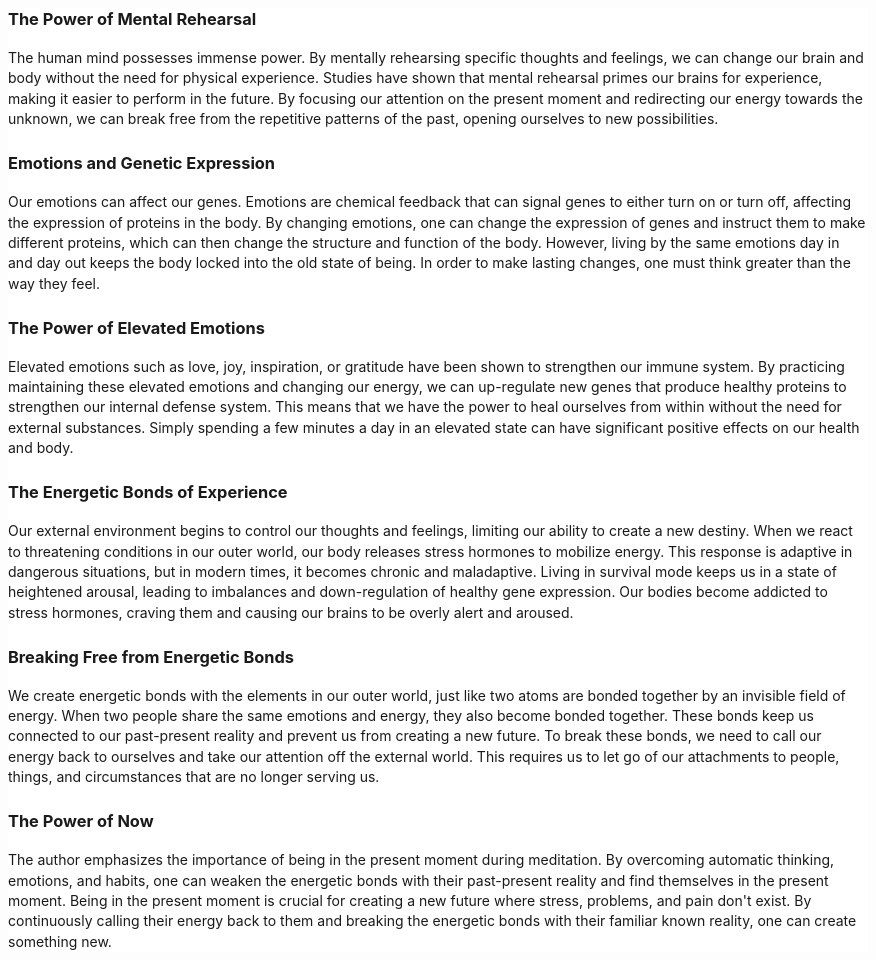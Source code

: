 ### The Power of Mental Rehearsal

The human mind possesses immense power. By mentally rehearsing specific thoughts and feelings, we can change our brain and body without the need for physical experience. Studies have shown that mental rehearsal primes our brains for experience, making it easier to perform in the future. By focusing our attention on the present moment and redirecting our energy towards the unknown, we can break free from the repetitive patterns of the past, opening ourselves to new possibilities.

### Emotions and Genetic Expression

Our emotions can affect our genes. Emotions are chemical feedback that can signal genes to either turn on or turn off, affecting the expression of proteins in the body. By changing emotions, one can change the expression of genes and instruct them to make different proteins, which can then change the structure and function of the body. However, living by the same emotions day in and day out keeps the body locked into the old state of being. In order to make lasting changes, one must think greater than the way they feel.

### The Power of Elevated Emotions

Elevated emotions such as love, joy, inspiration, or gratitude have been shown to strengthen our immune system. By practicing maintaining these elevated emotions and changing our energy, we can up-regulate new genes that produce healthy proteins to strengthen our internal defense system. This means that we have the power to heal ourselves from within without the need for external substances. Simply spending a few minutes a day in an elevated state can have significant positive effects on our health and body.

### The Energetic Bonds of Experience

Our external environment begins to control our thoughts and feelings, limiting our ability to create a new destiny. When we react to threatening conditions in our outer world, our body releases stress hormones to mobilize energy. This response is adaptive in dangerous situations, but in modern times, it becomes chronic and maladaptive. Living in survival mode keeps us in a state of heightened arousal, leading to imbalances and down-regulation of healthy gene expression. Our bodies become addicted to stress hormones, craving them and causing our brains to be overly alert and aroused.

### Breaking Free from Energetic Bonds

We create energetic bonds with the elements in our outer world, just like two atoms are bonded together by an invisible field of energy. When two people share the same emotions and energy, they also become bonded together. These bonds keep us connected to our past-present reality and prevent us from creating a new future. To break these bonds, we need to call our energy back to ourselves and take our attention off the external world. This requires us to let go of our attachments to people, things, and circumstances that are no longer serving us.

### The Power of Now

The author emphasizes the importance of being in the present moment during meditation. By overcoming automatic thinking, emotions, and habits, one can weaken the energetic bonds with their past-present reality and find themselves in the present moment. Being in the present moment is crucial for creating a new future where stress, problems, and pain don't exist. By continuously calling their energy back to them and breaking the energetic bonds with their familiar known reality, one can create something new.
